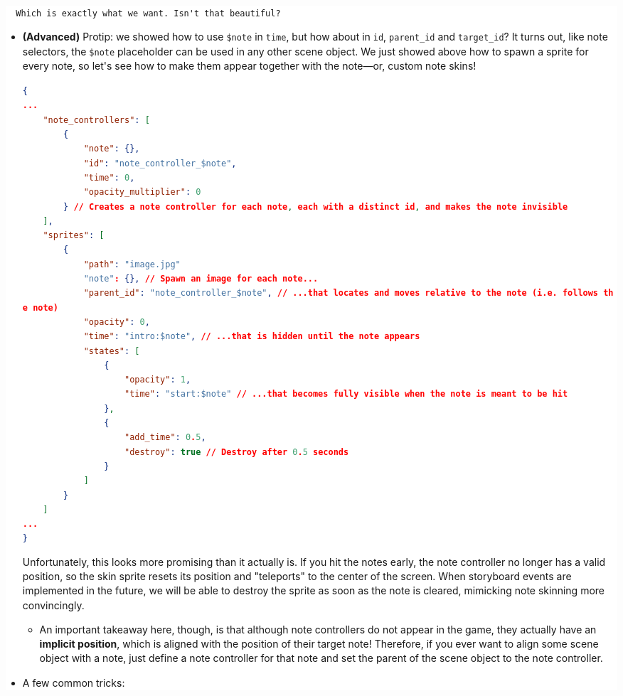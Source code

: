       Which is exactly what we want. Isn't that beautiful?

  - **(Advanced)** Protip: we showed how to use `$note` in `time`, but how about in `id`, `parent_id` and `target_id`? It turns out, like note selectors, the `$note` placeholder can be used in any other scene object. We just showed above how to spawn a sprite for every note, so let's see how to make them appear together with the note—or, custom note skins!

    ```json
    {
    ...
        "note_controllers": [
            {
                "note": {},
                "id": "note_controller_$note",
                "time": 0,
                "opacity_multiplier": 0
            } // Creates a note controller for each note, each with a distinct id, and makes the note invisible
        ],
        "sprites": [
            {
                "path": "image.jpg"
                "note": {}, // Spawn an image for each note...
                "parent_id": "note_controller_$note", // ...that locates and moves relative to the note (i.e. follows the note)
                "opacity": 0,            
                "time": "intro:$note", // ...that is hidden until the note appears
                "states": [
                    {
                        "opacity": 1,
                        "time": "start:$note" // ...that becomes fully visible when the note is meant to be hit
                    },
                    {
                        "add_time": 0.5,
                        "destroy": true // Destroy after 0.5 seconds
                    }
                ]
            }
        ]
    ...
    }
    ```

      Unfortunately, this looks more promising than it actually is. If you hit the notes early, the note controller no longer has a valid position, so the skin sprite resets its position and "teleports" to the center of the screen. When storyboard events are implemented in the future, we will be able to destroy the sprite as soon as the note is cleared, mimicking note skinning more convincingly.

    - An important takeaway here, though, is that although note controllers do not appear in the game, they actually have an **implicit position**, which is aligned with the position of their target note! Therefore, if you ever want to align some scene object with a note, just define a note controller for that note and set the parent of the scene object to the note controller.

- A few common tricks:
